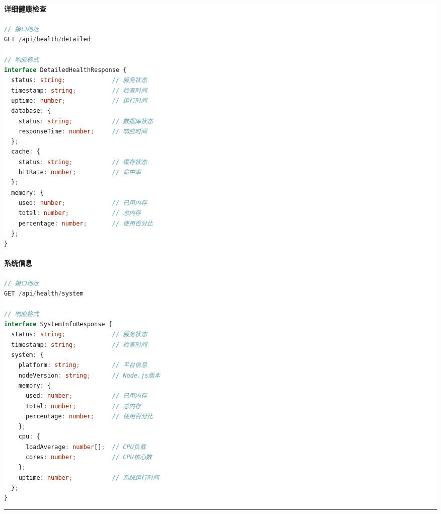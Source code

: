 #### **详细健康检查**
```typescript
// 接口地址
GET /api/health/detailed

// 响应格式
interface DetailedHealthResponse {
  status: string;             // 服务状态
  timestamp: string;          // 检查时间
  uptime: number;             // 运行时间
  database: {
    status: string;           // 数据库状态
    responseTime: number;     // 响应时间
  };
  cache: {
    status: string;           // 缓存状态
    hitRate: number;          // 命中率
  };
  memory: {
    used: number;             // 已用内存
    total: number;            // 总内存
    percentage: number;       // 使用百分比
  };
}
```

#### **系统信息**
```typescript
// 接口地址
GET /api/health/system

// 响应格式
interface SystemInfoResponse {
  status: string;             // 服务状态
  timestamp: string;          // 检查时间
  system: {
    platform: string;         // 平台信息
    nodeVersion: string;      // Node.js版本
    memory: {
      used: number;           // 已用内存
      total: number;          // 总内存
      percentage: number;     // 使用百分比
    };
    cpu: {
      loadAverage: number[];  // CPU负载
      cores: number;          // CPU核心数
    };
    uptime: number;           // 系统运行时间
  };
}
```

---